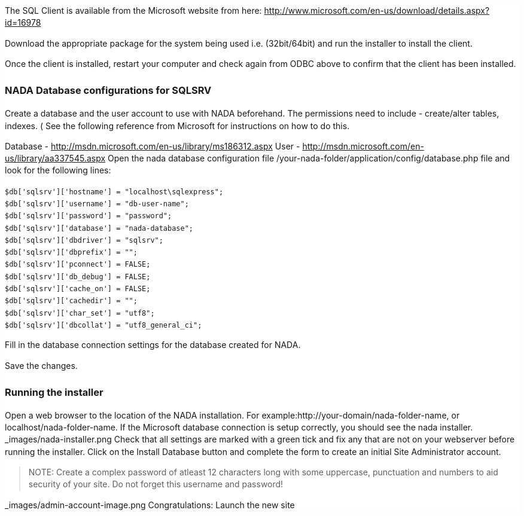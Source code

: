 The SQL Client is available from the Microsoft website from here: http://www.microsoft.com/en-us/download/details.aspx?id=16978

Download the appropriate package for the system being used i.e. (32bit/64bit) and run the installer to install the client.

Once the client is installed, restart your computer and check again from ODBC above to confirm that the client has been installed.

### NADA Database configurations for SQLSRV
Create a database and the user account to use with NADA beforehand. The permissions need to include - create/alter tables, indexes. ( See the following reference from Microsoft for instructions on how to do this.

Database - http://msdn.microsoft.com/en-us/library/ms186312.aspx
User - http://msdn.microsoft.com/en-us/library/aa337545.aspx
Open the nada database configuration file /your-nada-folder/application/config/database.php file and look for the following lines:

```
$db['sqlsrv']['hostname'] = "localhost\sqlexpress";
$db['sqlsrv']['username'] = "db-user-name";
$db['sqlsrv']['password'] = "password";
$db['sqlsrv']['database'] = "nada-database";
$db['sqlsrv']['dbdriver'] = "sqlsrv";
$db['sqlsrv']['dbprefix'] = "";
$db['sqlsrv']['pconnect'] = FALSE;
$db['sqlsrv']['db_debug'] = FALSE;
$db['sqlsrv']['cache_on'] = FALSE;
$db['sqlsrv']['cachedir'] = "";
$db['sqlsrv']['char_set'] = "utf8";
$db['sqlsrv']['dbcollat'] = "utf8_general_ci";
```

Fill in the database connection settings for the database created for NADA.

Save the changes.

### Running the installer

Open a web browser to the location of the NADA installation. For example:http://your-domain/nada-folder-name, or localhost/nada-folder-name.
If the Microsoft database connection is setup correctly, you should see the nada installer.
_images/nada-installer.png
Check that all settings are marked with a green tick and fix any that are not on your webserver before running the installer.
Click on the Install Database button and complete the form to create an initial Site Administrator account.

>NOTE: Create a complex password of atleast 12 characters long with some uppercase, punctuation and numbers to aid security of your site. Do not forget this username and password!

_images/admin-account-image.png
Congratulations: Launch the new site
